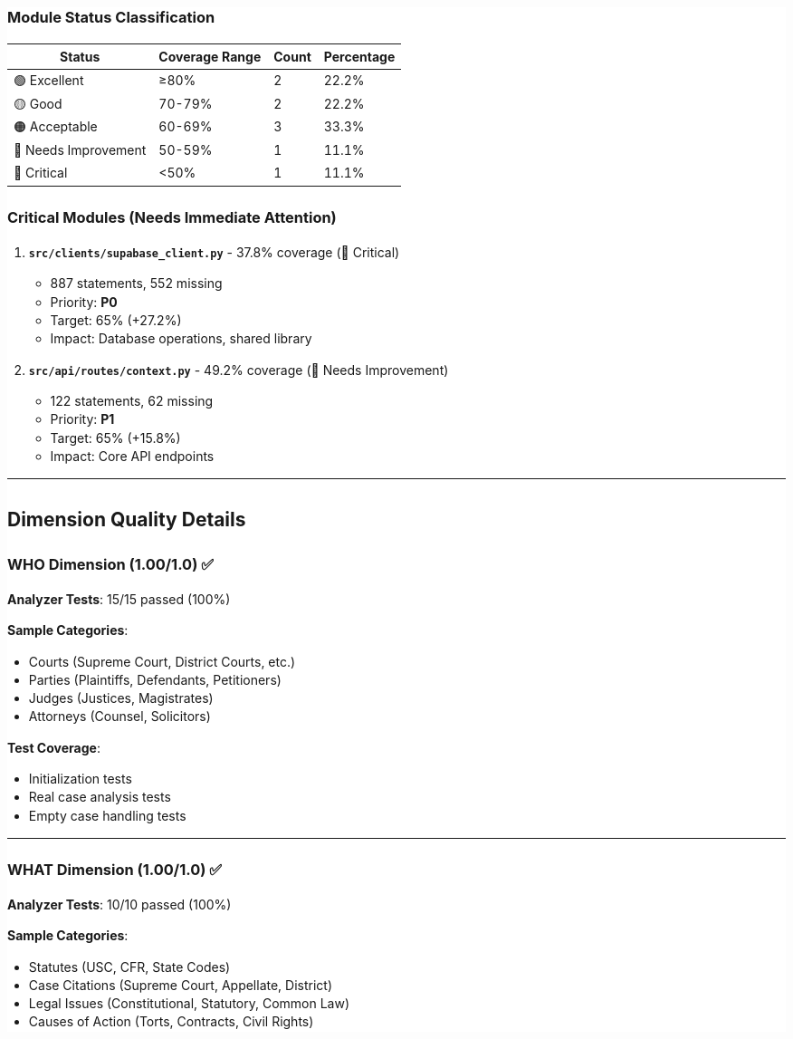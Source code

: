 ### Module Status Classification

| Status | Coverage Range | Count | Percentage |
|--------|---------------|-------|------------|
| 🟢 Excellent | ≥80% | 2 | 22.2% |
| 🟡 Good | 70-79% | 2 | 22.2% |
| 🟠 Acceptable | 60-69% | 3 | 33.3% |
| 🔴 Needs Improvement | 50-59% | 1 | 11.1% |
| 🚨 Critical | <50% | 1 | 11.1% |

### Critical Modules (Needs Immediate Attention)

1. **`src/clients/supabase_client.py`** - 37.8% coverage (🚨 Critical)
   - 887 statements, 552 missing
   - Priority: **P0**
   - Target: 65% (+27.2%)
   - Impact: Database operations, shared library

2. **`src/api/routes/context.py`** - 49.2% coverage (🔴 Needs Improvement)
   - 122 statements, 62 missing
   - Priority: **P1**
   - Target: 65% (+15.8%)
   - Impact: Core API endpoints

---

## Dimension Quality Details

### WHO Dimension (1.00/1.0) ✅

**Analyzer Tests**: 15/15 passed (100%)

**Sample Categories**:
- Courts (Supreme Court, District Courts, etc.)
- Parties (Plaintiffs, Defendants, Petitioners)
- Judges (Justices, Magistrates)
- Attorneys (Counsel, Solicitors)

**Test Coverage**:
- Initialization tests
- Real case analysis tests
- Empty case handling tests

---

### WHAT Dimension (1.00/1.0) ✅

**Analyzer Tests**: 10/10 passed (100%)

**Sample Categories**:
- Statutes (USC, CFR, State Codes)
- Case Citations (Supreme Court, Appellate, District)
- Legal Issues (Constitutional, Statutory, Common Law)
- Causes of Action (Torts, Contracts, Civil Rights)
